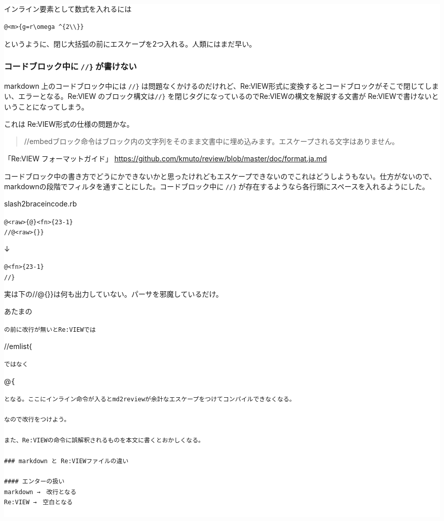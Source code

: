 インライン要素として数式を入れるには

```
@<m>{g=r\omega ^{2\\}}
```

というように、閉じ大括弧の前にエスケープを2つ入れる。人類にはまだ早い。


### コードブロック中に `//}` が書けない

markdown 上のコードブロック中には `//}` は問題なくかけるのだけれど、Re:VIEW形式に変換するとコードブロックがそこで閉じてしまい、エラーとなる。Re:VIEW のブロック構文は`//}` を閉じタグになっているのでRe:VIEWの構文を解説する文書が Re:VIEWで書けないということになってしまう。


これは Re:VIEW形式の仕様の問題かな。

> //embedブロック命令はブロック内の文字列をそのまま文書中に埋め込みます。エスケープされる文字はありません。

「Re:VIEW フォーマットガイド」
https://github.com/kmuto/review/blob/master/doc/format.ja.md

コードブロック中の書き方でどうにかできないかと思ったけれどもエスケープできないのでこれはどうしようもない。仕方がないので、markdownの段階でフィルタを通すことにした。コードブロック中に `//}` が存在するようなら各行頭にスペースを入れるようにした。

slash2braceincode.rb



```
@<raw>{@}<fn>{23-1}
//@<raw>{}}
```
↓

```
@<fn>{23-1}
//}
```

実は下の//@<raw>{}}は何も出力していない。パーサを邪魔しているだけ。

あたまの
```
 ```
```
の前に改行が無いとRe:VIEWでは

```
//emlist{
```
ではなく

```
@<tt>{
```
となる。ここにインライン命令が入るとmd2reviewが余計なエスケープをつけてコンパイルできなくなる。

なので改行をつけよう。

また、Re:VIEWの命令に誤解釈されるものを本文に書くとおかしくなる。

### markdown と Re:VIEWファイルの違い

#### エンターの扱い
markdown →　改行となる
Re:VIEW →　空白となる

